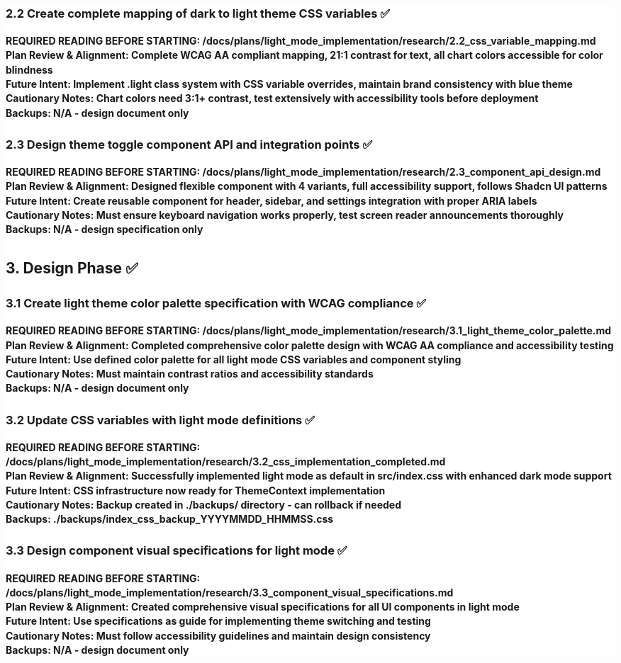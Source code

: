 ### 2.2 Create complete mapping of dark to light theme CSS variables ✅
**REQUIRED READING BEFORE STARTING: /docs/plans/light_mode_implementation/research/2.2_css_variable_mapping.md**  
**Plan Review & Alignment: Complete WCAG AA compliant mapping, 21:1 contrast for text, all chart colors accessible for color blindness**  
**Future Intent: Implement .light class system with CSS variable overrides, maintain brand consistency with blue theme**  
**Cautionary Notes: Chart colors need 3:1+ contrast, test extensively with accessibility tools before deployment**  
**Backups: N/A - design document only**  

### 2.3 Design theme toggle component API and integration points ✅
**REQUIRED READING BEFORE STARTING: /docs/plans/light_mode_implementation/research/2.3_component_api_design.md**  
**Plan Review & Alignment: Designed flexible component with 4 variants, full accessibility support, follows Shadcn UI patterns**  
**Future Intent: Create reusable component for header, sidebar, and settings integration with proper ARIA labels**  
**Cautionary Notes: Must ensure keyboard navigation works properly, test screen reader announcements thoroughly**  
**Backups: N/A - design specification only**  

## 3. Design Phase ✅

### 3.1 Create light theme color palette specification with WCAG compliance ✅
**REQUIRED READING BEFORE STARTING: /docs/plans/light_mode_implementation/research/3.1_light_theme_color_palette.md**  
**Plan Review & Alignment: Completed comprehensive color palette design with WCAG AA compliance and accessibility testing**  
**Future Intent: Use defined color palette for all light mode CSS variables and component styling**  
**Cautionary Notes: Must maintain contrast ratios and accessibility standards**  
**Backups: N/A - design document only**  

### 3.2 Update CSS variables with light mode definitions ✅
**REQUIRED READING BEFORE STARTING: /docs/plans/light_mode_implementation/research/3.2_css_implementation_completed.md**  
**Plan Review & Alignment: Successfully implemented light mode as default in src/index.css with enhanced dark mode support**  
**Future Intent: CSS infrastructure now ready for ThemeContext implementation**  
**Cautionary Notes: Backup created in ./backups/ directory - can rollback if needed**  
**Backups: ./backups/index_css_backup_YYYYMMDD_HHMMSS.css**  

### 3.3 Design component visual specifications for light mode ✅
**REQUIRED READING BEFORE STARTING: /docs/plans/light_mode_implementation/research/3.3_component_visual_specifications.md**  
**Plan Review & Alignment: Created comprehensive visual specifications for all UI components in light mode**  
**Future Intent: Use specifications as guide for implementing theme switching and testing**  
**Cautionary Notes: Must follow accessibility guidelines and maintain design consistency**  
**Backups: N/A - design document only**  
